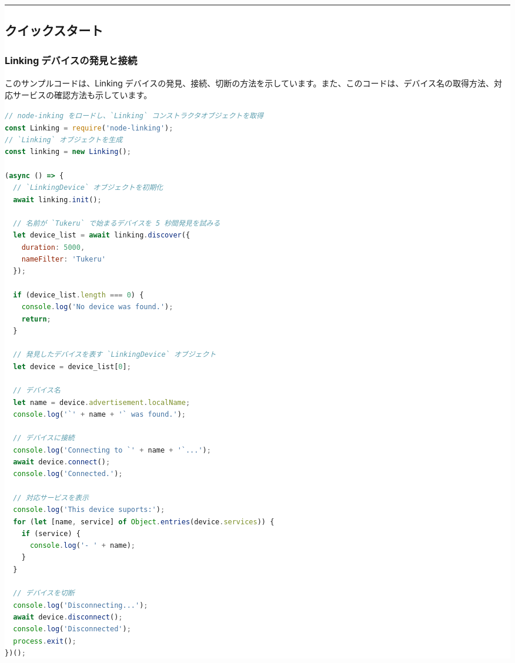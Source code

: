 ---------------------------------------
## <a id="Quick-Start">クイックスタート</a>

### <a id="Quick-Start-1">Linking デバイスの発見と接続</a>

このサンプルコードは、Linking デバイスの発見、接続、切断の方法を示しています。また、このコードは、デバイス名の取得方法、対応サービスの確認方法も示しています。

```JavaScript
// node-inking をロードし、`Linking` コンストラクタオブジェクトを取得
const Linking = require('node-linking');
// `Linking` オブジェクトを生成
const linking = new Linking();

(async () => {
  // `LinkingDevice` オブジェクトを初期化
  await linking.init();

  // 名前が `Tukeru` で始まるデバイスを 5 秒間発見を試みる
  let device_list = await linking.discover({
    duration: 5000,
    nameFilter: 'Tukeru'
  });

  if (device_list.length === 0) {
    console.log('No device was found.');
    return;
  }

  // 発見したデバイスを表す `LinkingDevice` オブジェクト
  let device = device_list[0];

  // デバイス名
  let name = device.advertisement.localName;
  console.log('`' + name + '` was found.');

  // デバイスに接続
  console.log('Connecting to `' + name + '`...');
  await device.connect();
  console.log('Connected.');

  // 対応サービスを表示
  console.log('This device suports:');
  for (let [name, service] of Object.entries(device.services)) {
    if (service) {
      console.log('- ' + name);
    }
  }

  // デバイスを切断
  console.log('Disconnecting...');
  await device.disconnect();
  console.log('Disconnected');
  process.exit();
})();
```

